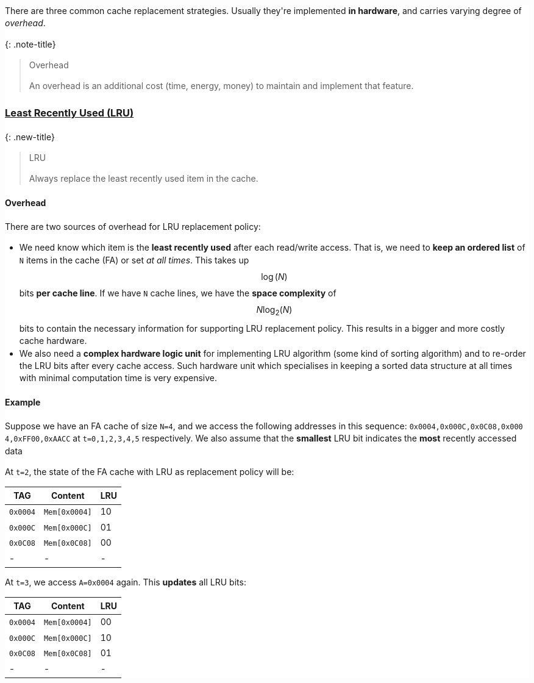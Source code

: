 There are three common cache replacement strategies. Usually they're implemented **in hardware**, and carries varying degree of *overhead*.

{: .note-title}
> Overhead
> 
> An overhead is an additional cost (time, energy, money) to maintain and implement that feature.
  
### [Least Recently Used (LRU)](https://www.youtube.com/watch?v=2OARjqLK4io&t=1132s)

{: .new-title}
> LRU
> 
>  Always replace the least recently used item in the cache. 

#### Overhead
There are two sources of overhead for LRU replacement policy:	
* We need know which item is the **least recently used** after each read/write access. That is, we need to **keep an ordered list** of `N` items in the cache (FA) or set *at all times*. This takes up $$\log(N)$$ bits **per cache line**. If we have `N` cache lines, we have the **space complexity** of $$N\log_2(N)$$ bits to contain the necessary information for supporting LRU replacement policy. This results in a bigger and more costly cache hardware. 
 * We also need a **complex hardware logic unit** for implementing LRU algorithm (some kind of sorting algorithm) and to re-order the LRU bits after every cache access. Such hardware unit which specialises in keeping a sorted data structure at all times with minimal computation time is very expensive. 

#### Example
Suppose we have an FA cache of size `N=4`, and we access the following addresses in this sequence: `0x0004,0x000C,0x0C08,0x0004,0xFF00,0xAACC` at `t=0,1,2,3,4,5` respectively. We also assume that the **smallest** LRU bit indicates the **most** recently accessed data

At `t=2`, the state of the FA cache with LRU as replacement policy will be:


| TAG |Content  | LRU |
|--|--|--|
| `0x0004` | `Mem[0x0004]` | 10 |
| `0x000C` | `Mem[0x000C]` | 01 |
| `0x0C08` | `Mem[0x0C08]` | 00 |
| - | - | - |

At `t=3`, we access `A=0x0004` again. This **updates** all LRU bits: 

| TAG |Content  | LRU |
|--|--|--|
| `0x0004` | `Mem[0x0004]` | 00 |
| `0x000C` | `Mem[0x000C]` | 10 |
| `0x0C08` | `Mem[0x0C08]` | 01 |
| - | - | - |
